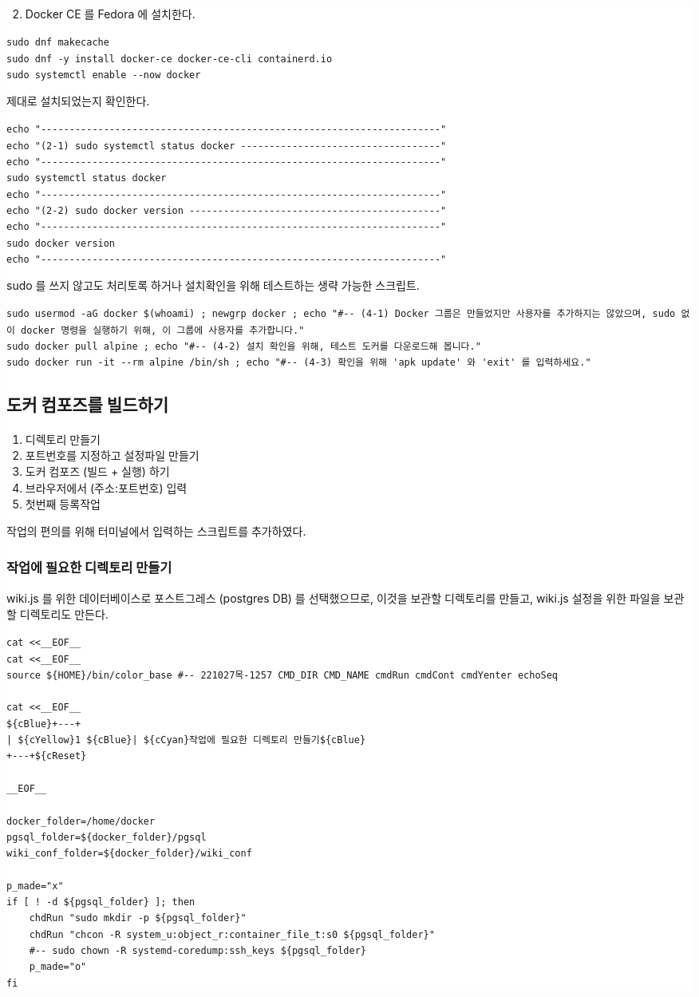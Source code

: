 2. Docker CE 를 Fedora 에 설치한다.
```
sudo dnf makecache
sudo dnf -y install docker-ce docker-ce-cli containerd.io
sudo systemctl enable --now docker
```
제대로 설치되었는지 확인한다.
```
echo "----------------------------------------------------------------------"
echo "(2-1) sudo systemctl status docker -----------------------------------"
echo "----------------------------------------------------------------------"
sudo systemctl status docker
echo "----------------------------------------------------------------------"
echo "(2-2) sudo docker version --------------------------------------------"
echo "----------------------------------------------------------------------"
sudo docker version
echo "----------------------------------------------------------------------"
```

sudo 를 쓰지 않고도 처리토록 하거나 설치확인을 위해 테스트하는
생략 가능한 스크립트.
```
sudo usermod -aG docker $(whoami) ; newgrp docker ; echo "#-- (4-1) Docker 그룹은 만들었지만 사용자를 추가하지는 않았으며, sudo 없이 docker 명령을 실행하기 위해, 이 그룹에 사용자를 추가합니다."
sudo docker pull alpine ; echo "#-- (4-2) 설치 확인을 위해, 테스트 도커를 다운로드해 봅니다."
sudo docker run -it --rm alpine /bin/sh ; echo "#-- (4-3) 확인을 위해 'apk update' 와 'exit' 를 입력하세요."
```

## 도커 컴포즈를 빌드하기

1. 디렉토리 만들기
2. 포트번호를 지정하고 설정파일 만들기
3. 도커 컴포즈 (빌드 + 실행) 하기
4. 브라우저에서 (주소:포트번호) 입력
5. 첫번째 등록작업

작업의 편의를 위해 터미널에서 입력하는 스크립트를 추가하였다.

### 작업에 필요한 디렉토리 만들기

wiki.js 를 위한 데이터베이스로 포스트그레스 (postgres DB) 를 선택했으므로, 이것을 보관할 디렉토리를 만들고, wiki.js 설정을 위한 파일을 보관할 디렉토리도 만든다.
```
cat <<__EOF__
cat <<__EOF__
source ${HOME}/bin/color_base #-- 221027목-1257 CMD_DIR CMD_NAME cmdRun cmdCont cmdYenter echoSeq

cat <<__EOF__
${cBlue}+---+
| ${cYellow}1 ${cBlue}| ${cCyan}작업에 필요한 디렉토리 만들기${cBlue}
+---+${cReset}

__EOF__

docker_folder=/home/docker
pgsql_folder=${docker_folder}/pgsql
wiki_conf_folder=${docker_folder}/wiki_conf

p_made="x"
if [ ! -d ${pgsql_folder} ]; then
	chdRun "sudo mkdir -p ${pgsql_folder}"
	chdRun "chcon -R system_u:object_r:container_file_t:s0 ${pgsql_folder}"
	#-- sudo chown -R systemd-coredump:ssh_keys ${pgsql_folder}
	p_made="o"
fi

```